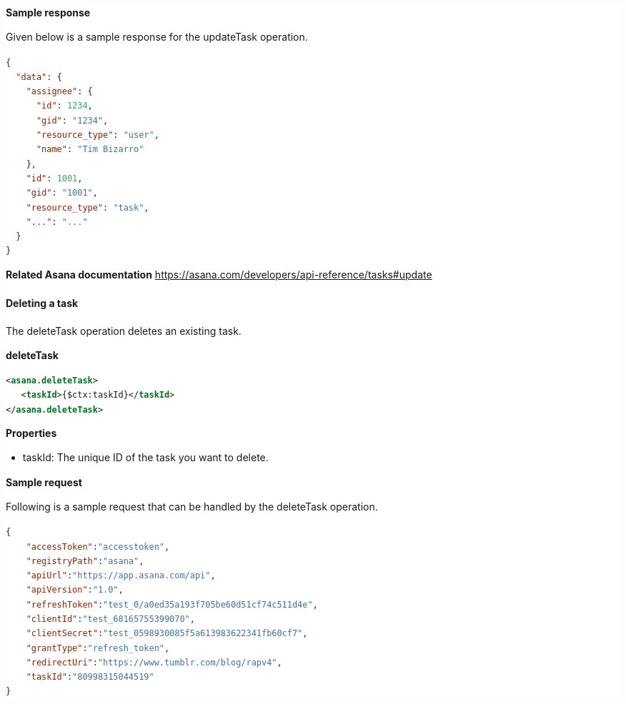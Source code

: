 **Sample response**

Given below is a sample response for the updateTask operation.

```json
{
  "data": {
    "assignee": {
      "id": 1234,
      "gid": "1234",
      "resource_type": "user",
      "name": "Tim Bizarro"
    },
    "id": 1001,
    "gid": "1001",
    "resource_type": "task",
    "...": "..."
  }
}
```
**Related Asana documentation**
https://asana.com/developers/api-reference/tasks#update

#### Deleting a task

The deleteTask operation deletes an existing task.

**deleteTask**
```xml
<asana.deleteTask>
   <taskId>{$ctx:taskId}</taskId>
</asana.deleteTask>
```

**Properties**
* taskId: The unique ID of the task you want to delete. 
  
**Sample request**

Following is a sample request that can be handled by the deleteTask operation.

```json
{
    "accessToken":"accesstoken",
    "registryPath":"asana",
    "apiUrl":"https://app.asana.com/api",
    "apiVersion":"1.0",
    "refreshToken":"test_0/a0ed35a193f705be60d51cf74c511d4e",
    "clientId":"test_68165755399070",
    "clientSecret":"test_0598930085f5a613983622341fb60cf7",
    "grantType":"refresh_token",
    "redirectUri":"https://www.tumblr.com/blog/rapv4",
    "taskId":"80998315044519"
}
```
